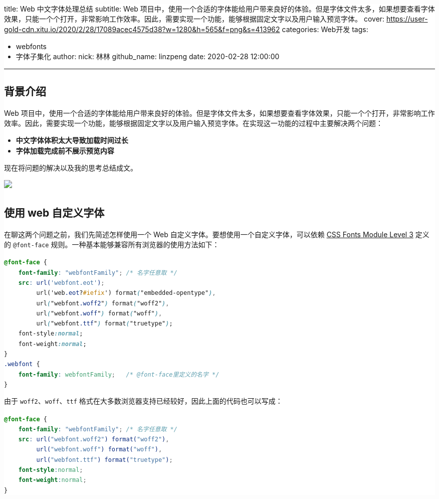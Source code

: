 title: Web 中文字体处理总结
subtitle: Web 项目中，使用一个合适的字体能给用户带来良好的体验。但是字体文件太多，如果想要查看字体效果，只能一个个打开，非常影响工作效率。因此，需要实现一个功能，能够根据固定文字以及用户输入预览字体。
cover: https://user-gold-cdn.xitu.io/2020/2/28/17089acec4575d38?w=1280&h=565&f=png&s=413962
categories: Web开发
tags:
  - webfonts
  - 字体子集化
author:
  nick: 林林
  github_name: linzpeng
date: 2020-02-28 12:00:00
---

## 背景介绍

Web 项目中，使用一个合适的字体能给用户带来良好的体验。但是字体文件太多，如果想要查看字体效果，只能一个个打开，非常影响工作效率。因此，需要实现一个功能，能够根据固定文字以及用户输入预览字体。在实现这一功能的过程中主要解决两个问题：

* **中文字体体积太大导致加载时间过长**
* **字体加载完成前不展示预览内容**

现在将问题的解决以及我的思考总结成文。

![](https://user-gold-cdn.xitu.io/2020/2/19/1705b38e8bcf94c1?w=1660&h=1150&f=png&s=177209)

## 使用 web 自定义字体

在聊这两个问题之前，我们先简述怎样使用一个 Web 自定义字体。要想使用一个自定义字体，可以依赖 [CSS Fonts Module Level 3](https://drafts.csswg.org/css-fonts-3/) 定义的 `@font-face` 规则。一种基本能够兼容所有浏览器的使用方法如下： 

``` css
@font-face {
    font-family: "webfontFamily"; /* 名字任意取 */
    src: url('webfont.eot');
         url('web.eot?#iefix') format("embedded-opentype"),
         url("webfont.woff2") format("woff2"),
         url("webfont.woff") format("woff"),
         url("webfont.ttf") format("truetype");
    font-style:normal;
    font-weight:normal;
}
.webfont {
    font-family: webfontFamily;   /* @font-face里定义的名字 */
}
```

由于 `woff2`、`woff`、`ttf` 格式在大多数浏览器支持已经较好，因此上面的代码也可以写成：

``` css
@font-face {
    font-family: "webfontFamily"; /* 名字任意取 */
    src: url("webfont.woff2") format("woff2"),
         url("webfont.woff") format("woff"),
         url("webfont.ttf") format("truetype");
    font-style:normal;
    font-weight:normal;
}
```
